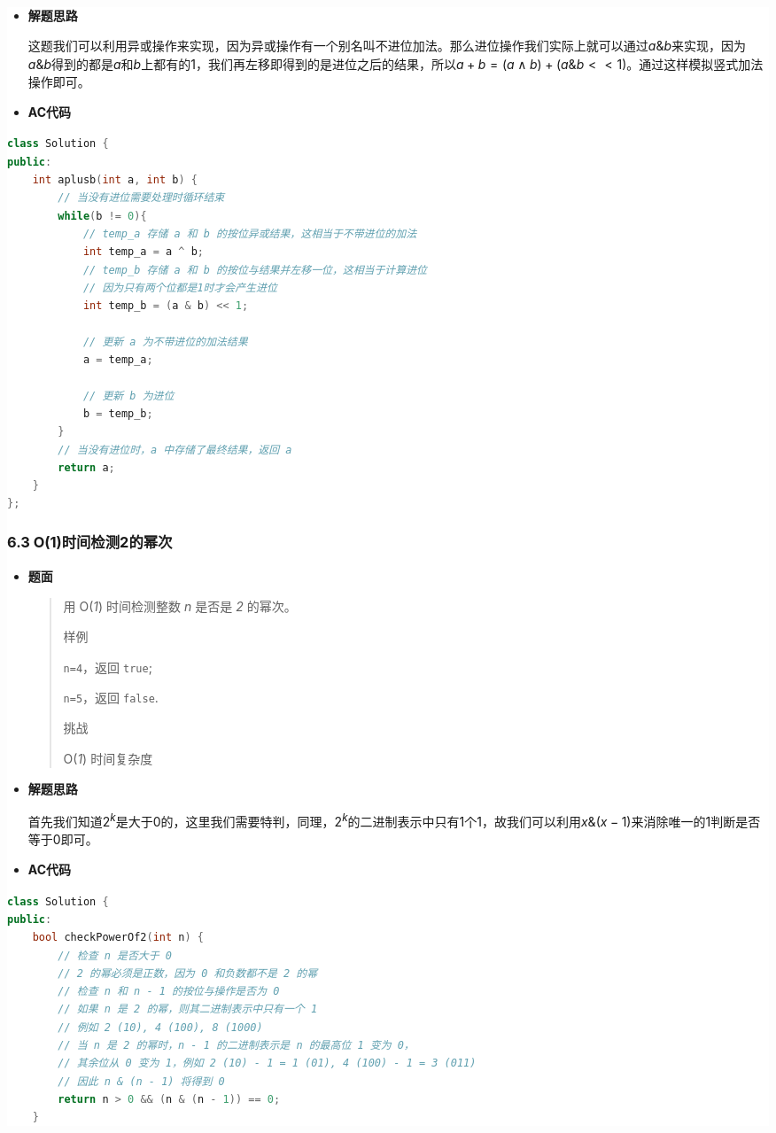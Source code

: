 * **解题思路**

  这题我们可以利用异或操作来实现，因为异或操作有一个别名叫不进位加法。那么进位操作我们实际上就可以通过$a\&b$来实现，因为$a\&b$得到的都是$a$和$b$上都有的$1$，我们再左移即得到的是进位之后的结果，所以$a+b=(a\wedge b)+(a\&b<<1)$。通过这样模拟竖式加法操作即可。

* **AC代码**

```cpp
class Solution {
public:
    int aplusb(int a, int b) {
    	// 当没有进位需要处理时循环结束
        while(b != 0){
        	// temp_a 存储 a 和 b 的按位异或结果，这相当于不带进位的加法
            int temp_a = a ^ b;
            // temp_b 存储 a 和 b 的按位与结果并左移一位，这相当于计算进位
            // 因为只有两个位都是1时才会产生进位
            int temp_b = (a & b) << 1;

			// 更新 a 为不带进位的加法结果
            a = temp_a;
	
			// 更新 b 为进位
            b = temp_b;
        }
        // 当没有进位时，a 中存储了最终结果，返回 a
        return a;
    }
};
```

### 6.3 O(1)时间检测2的幂次

* **题面**

  >用 O(*1*) 时间检测整数 *n* 是否是 *2* 的幂次。
  >
  >样例
  >
  >`n=4`，返回 `true`;
  >
  >`n=5`，返回 `false`.
  >
  >挑战
  >
  >O(*1*) 时间复杂度

* **解题思路**

  首先我们知道$2^k$是大于$0$的，这里我们需要特判，同理，$2^k$的二进制表示中只有$1$个$1$，故我们可以利用$x\&(x-1)$来消除唯一的$1$判断是否等于$0$即可。

* **AC代码**

  

```cpp
class Solution {
public:
    bool checkPowerOf2(int n) {
        // 检查 n 是否大于 0
        // 2 的幂必须是正数，因为 0 和负数都不是 2 的幂
        // 检查 n 和 n - 1 的按位与操作是否为 0
        // 如果 n 是 2 的幂，则其二进制表示中只有一个 1
        // 例如 2 (10), 4 (100), 8 (1000)
        // 当 n 是 2 的幂时，n - 1 的二进制表示是 n 的最高位 1 变为 0，
        // 其余位从 0 变为 1，例如 2 (10) - 1 = 1 (01), 4 (100) - 1 = 3 (011)
        // 因此 n & (n - 1) 将得到 0
        return n > 0 && (n & (n - 1)) == 0;
    }
```